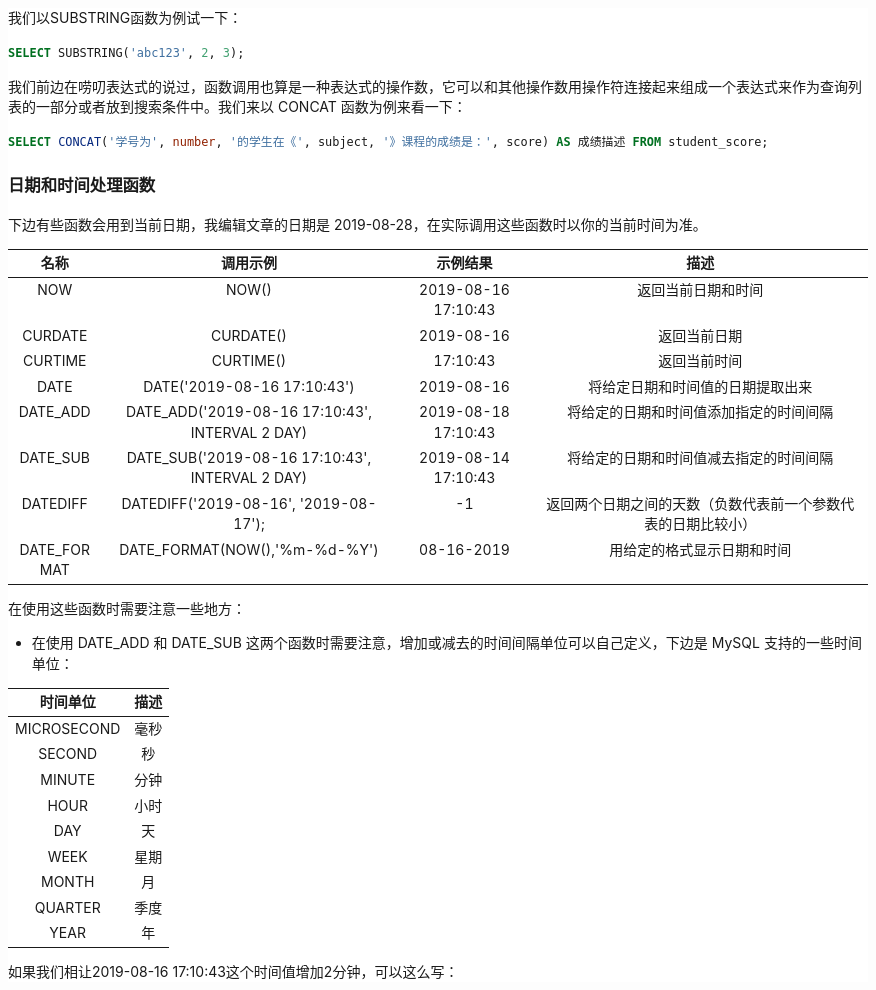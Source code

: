 我们以SUBSTRING函数为例试一下：

``` sql
SELECT SUBSTRING('abc123', 2, 3);
```

我们前边在唠叨表达式的说过，函数调用也算是一种表达式的操作数，它可以和其他操作数用操作符连接起来组成一个表达式来作为查询列表的一部分或者放到搜索条件中。我们来以 CONCAT 函数为例来看一下：

``` sql
SELECT CONCAT('学号为', number, '的学生在《', subject, '》课程的成绩是：', score) AS 成绩描述 FROM student_score;
```

### 日期和时间处理函数

下边有些函数会用到当前日期，我编辑文章的日期是 2019-08-28，在实际调用这些函数时以你的当前时间为准。

|    名称     |                    调用示例                     |      示例结果       |                             描述                             |
| :---------: | :---------------------------------------------: | :-----------------: | :----------------------------------------------------------: |
|     NOW     |                      NOW()                      | 2019-08-16 17:10:43 |                      返回当前日期和时间                      |
|   CURDATE   |                    CURDATE()                    |     2019-08-16      |                         返回当前日期                         |
|   CURTIME   |                    CURTIME()                    |      17:10:43       |                         返回当前时间                         |
|    DATE     |           DATE('2019-08-16 17:10:43')           |     2019-08-16      |               将给定日期和时间值的日期提取出来               |
|  DATE_ADD   | DATE_ADD('2019-08-16 17:10:43', INTERVAL 2 DAY) | 2019-08-18 17:10:43 |            将给定的日期和时间值添加指定的时间间隔            |
|  DATE_SUB   | DATE_SUB('2019-08-16 17:10:43', INTERVAL 2 DAY) | 2019-08-14 17:10:43 |            将给定的日期和时间值减去指定的时间间隔            |
|  DATEDIFF   |      DATEDIFF('2019-08-16', '2019-08-17');      |         -1          | 返回两个日期之间的天数（负数代表前一个参数代表的日期比较小） |
| DATE_FORMAT |          DATE_FORMAT(NOW(),'%m-%d-%Y')          |     08-16-2019      |                  用给定的格式显示日期和时间                  |

在使用这些函数时需要注意一些地方：

* 在使用 DATE_ADD 和 DATE_SUB 这两个函数时需要注意，增加或减去的时间间隔单位可以自己定义，下边是 MySQL 支持的一些时间单位：

|  时间单位   | 描述  |
| :---------: | :---: |
| MICROSECOND | 毫秒  |
|   SECOND    |  秒   |
|   MINUTE    | 分钟  |
|    HOUR     | 小时  |
|     DAY     |  天   |
|    WEEK     | 星期  |
|    MONTH    |  月   |
|   QUARTER   | 季度  |
|    YEAR     |  年   |

如果我们相让2019-08-16 17:10:43这个时间值增加2分钟，可以这么写：
